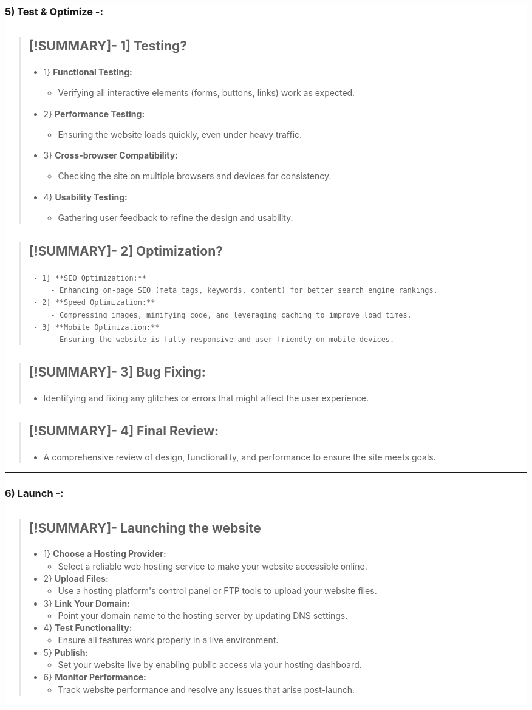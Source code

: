 ### 5) Test & Optimize -:
>[!SUMMARY]- 1] Testing?
>  -
> 	 - 1} **Functional Testing:**
> 		 - Verifying all interactive elements (forms, buttons, links) work as expected.
>
> 	 - 2} **Performance Testing:**
> 		 - Ensuring the website loads quickly, even under heavy traffic.
>
> 	 - 3} **Cross-browser Compatibility:**
> 		 - Checking the site on multiple browsers and devices for consistency.
>
> 	 - 4} **Usability Testing:**
> 		 - Gathering user feedback to refine the design and usability.

>[!SUMMARY]- 2] Optimization?
>  -
> 	   - 1} **SEO Optimization:**
> 		   - Enhancing on-page SEO (meta tags, keywords, content) for better search engine rankings.
> 	   - 2} **Speed Optimization:**
> 		   - Compressing images, minifying code, and leveraging caching to improve load times.
> 	   - 3} **Mobile Optimization:**
> 		   - Ensuring the website is fully responsive and user-friendly on mobile devices.

>[!SUMMARY]- 3] Bug Fixing:
>  -
>	- Identifying and fixing any glitches or errors that might affect the user experience.
    
>[!SUMMARY]- 4] Final Review:
>  -
> 	 - A comprehensive review of design, functionality, and performance to ensure the site meets goals.
---

### 6) Launch -:
>[!SUMMARY]- Launching the website
>  -
>	- 1} **Choose a Hosting Provider:**
>		- Select a reliable web hosting service to make your website accessible online.
>	- 2} **Upload Files:**
>		- Use a hosting platform's control panel or FTP tools to upload your website files.
>	- 3} **Link Your Domain:**
>		- Point your domain name to the hosting server by updating DNS settings.
>	- 4} **Test Functionality:**
>		- Ensure all features work properly in a live environment.
>	- 5} **Publish:**
>		- Set your website live by enabling public access via your hosting dashboard.
>	- 6} **Monitor Performance:**
>		- Track website performance and resolve any issues that arise post-launch.
---
